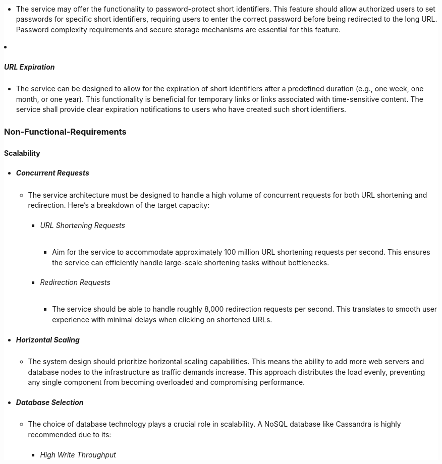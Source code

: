 <ul>
<li>The service may offer the functionality to password-protect short identifiers. This feature should allow authorized users to set passwords for specific short identifiers, requiring users to enter the correct password before being redirected to the long URL. Password complexity requirements and secure storage mechanisms are essential for this feature.</li>
</ul>
</li>
<li>
<h5 id="url-expiration">URL Expiration</h5>
<ul>
<li>The service can be designed to allow for the expiration of short identifiers after a predefined duration (e.g., one week, one month, or one year). This functionality is beneficial for temporary links or links associated with time-sensitive content. The service shall provide clear expiration notifications to users who have created such short identifiers.</li>
</ul>
</li>
</ul>
<h3 id="non-functional-requirements">Non-Functional-Requirements</h3>
<h4 id="scalability">Scalability</h4>
<ul>
<li>
<h5 id="concurrent-requests">Concurrent Requests</h5>
<ul>
<li>The service architecture must be designed to handle a high volume of concurrent requests for both URL shortening and redirection. Here’s a breakdown of the target capacity:
<ul>
<li>
<h6 id="url-shortening-requests">URL Shortening Requests</h6>
<ul>
<li>Aim for the service to accommodate approximately 100 million URL shortening requests per second. This ensures the service can efficiently handle large-scale shortening tasks without bottlenecks.</li>
</ul>
</li>
<li>
<h6 id="redirection-requests">Redirection Requests</h6>
<ul>
<li>The service should be able to handle roughly 8,000 redirection requests per second. This translates to smooth user experience with minimal delays when clicking on shortened URLs.</li>
</ul>
</li>
</ul>
</li>
</ul>
</li>
<li>
<h5 id="horizontal-scaling">Horizontal Scaling</h5>
<ul>
<li>The system design should prioritize horizontal scaling capabilities. This means the ability to add more web servers and database nodes to the infrastructure as traffic demands increase. This approach distributes the load evenly, preventing any single component from becoming overloaded and compromising performance.</li>
</ul>
</li>
<li>
<h5 id="database-selection">Database Selection</h5>
<ul>
<li>The choice of database technology plays a crucial role in scalability. A NoSQL database like Cassandra is highly recommended due to its:
<ul>
<li>
<h6 id="high-write-throughput">High Write Throughput</h6>
<ul>